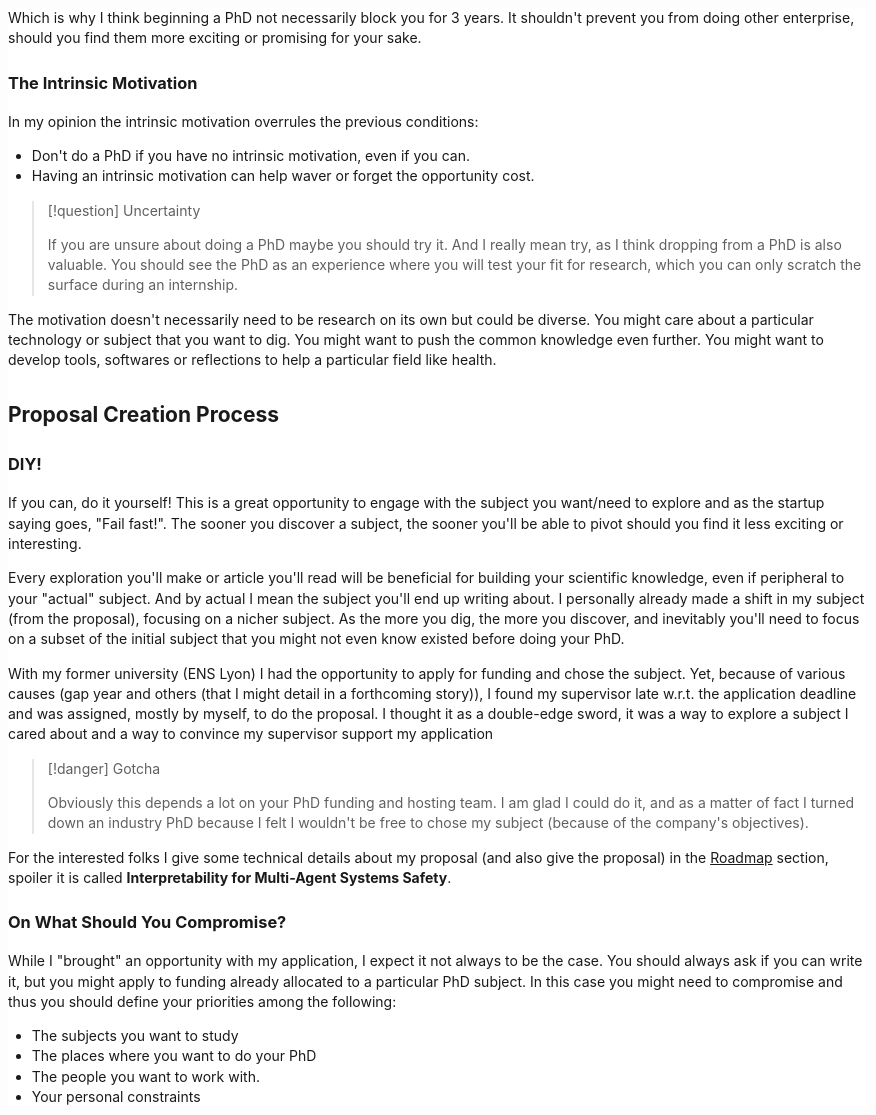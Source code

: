 Which is why I think beginning a PhD not necessarily block you for 3 years. It shouldn't prevent you from doing other enterprise, should you find them more exciting or promising for your sake.

### The Intrinsic Motivation

In my opinion the intrinsic motivation overrules the previous conditions:
- Don't do a PhD if you have no intrinsic motivation, even if you can.
- Having an intrinsic motivation can help waver or forget the opportunity cost.

> [!question] Uncertainty
> 
> If you are unsure about doing a PhD maybe you should try it. And I really mean try, as I think dropping from a PhD is also valuable. You should see the PhD as an experience where you will test your fit for research, which you can only scratch the surface during an internship.
> 

The motivation doesn't necessarily need to be research on its own but could be diverse. You might care about a particular technology or subject that you want to dig. You might want to push the common knowledge even further. You might want to develop tools, softwares or reflections to help a particular field like health.

## Proposal Creation Process

### DIY!

If you can, do it yourself! This is a great opportunity to engage with the subject you want/need to explore and as the startup saying goes, "Fail fast!". The sooner you discover a subject, the sooner you'll be able to pivot should you find it less exciting or interesting.

Every exploration you'll make or article you'll read will be beneficial for building your scientific knowledge, even if peripheral to your "actual" subject. And by actual I mean the subject you'll end up writing about. I personally already made a shift in my subject (from the proposal), focusing on a nicher subject. As the more you dig, the more you discover, and inevitably you'll need to focus on a subset of the initial subject that you might not even know existed before doing your PhD.

With my former university (ENS Lyon) I had the opportunity to apply for funding and chose the subject. Yet, because of various causes (gap year and others (that I might detail in a forthcoming story)), I found my supervisor late w.r.t. the application deadline and was assigned, mostly by myself, to do the proposal. I thought it as a double-edge sword, it was a way to explore a subject I cared about and a way to convince my supervisor support my application

> [!danger] Gotcha
> 
> Obviously this depends a lot on your PhD funding and hosting team. I am glad I could do it, and as a matter of fact I turned down an industry PhD because I felt I wouldn't be free to chose my subject (because of the company's objectives).

For the interested folks I give some technical details about my proposal (and also give the proposal) in the [Roadmap](#the-roadmap) section, spoiler it is called **Interpretability for Multi-Agent Systems Safety**.

### On What Should You Compromise?

While I "brought" an opportunity with my application, I expect it not always to be the case. You should always ask if you can write it, but you might apply to funding already allocated to a particular PhD subject. In this case you might need to compromise and thus you should define your priorities among the following:
- The subjects you want to study
- The places where you want to do your PhD 
- The people you want to work with.
- Your personal constraints
